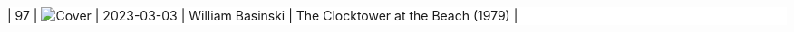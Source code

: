 | 97 | ![Cover](https://i.discogs.com/J9JppDJTIAEhdgRI0N5yWxwzP1qM4K47N2T1remLh9U/rs:fit/g:sm/q:40/h:150/w:150/czM6Ly9kaXNjb2dz/LWRhdGFiYXNlLWlt/YWdlcy9SLTYwODA2/MjItMTQxMDU1NTY0/Mi04MDE4LmpwZWc.jpeg) | 2023-03-03 | William Basinski | The Clocktower at the Beach (1979) |
